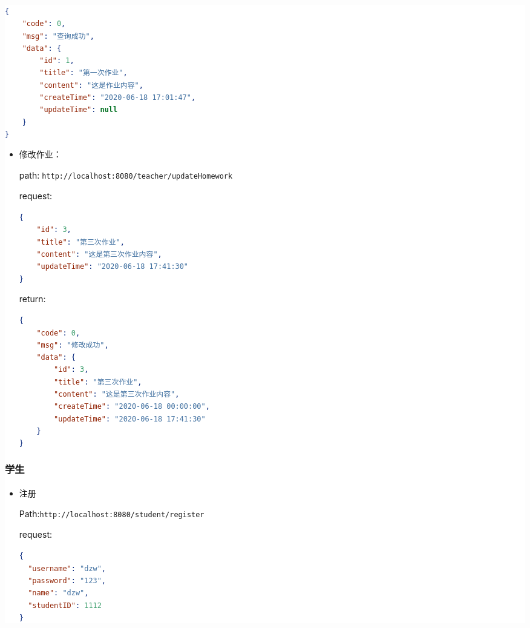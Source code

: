   ~~~json
  {
      "code": 0,
      "msg": "查询成功",
      "data": {
          "id": 1,
          "title": "第一次作业",
          "content": "这是作业内容",
          "createTime": "2020-06-18 17:01:47",
          "updateTime": null
      }
  }
  ~~~

- 修改作业：

  path: `http://localhost:8080/teacher/updateHomework`

  request:

  ~~~json
  {
      "id": 3,
      "title": "第三次作业",
      "content": "这是第三次作业内容",
      "updateTime": "2020-06-18 17:41:30"
  }
  ~~~

  return:

  ~~~json
  {
      "code": 0,
      "msg": "修改成功",
      "data": {
          "id": 3,
          "title": "第三次作业",
          "content": "这是第三次作业内容",
          "createTime": "2020-06-18 00:00:00",
          "updateTime": "2020-06-18 17:41:30"
      }
  }
  ~~~



### 学生

- 注册

  Path:`http://localhost:8080/student/register`

  request:

  ~~~json
  {
  	"username": "dzw",
  	"password": "123",
  	"name": "dzw",
  	"studentID": 1112
  }
  ~~~
